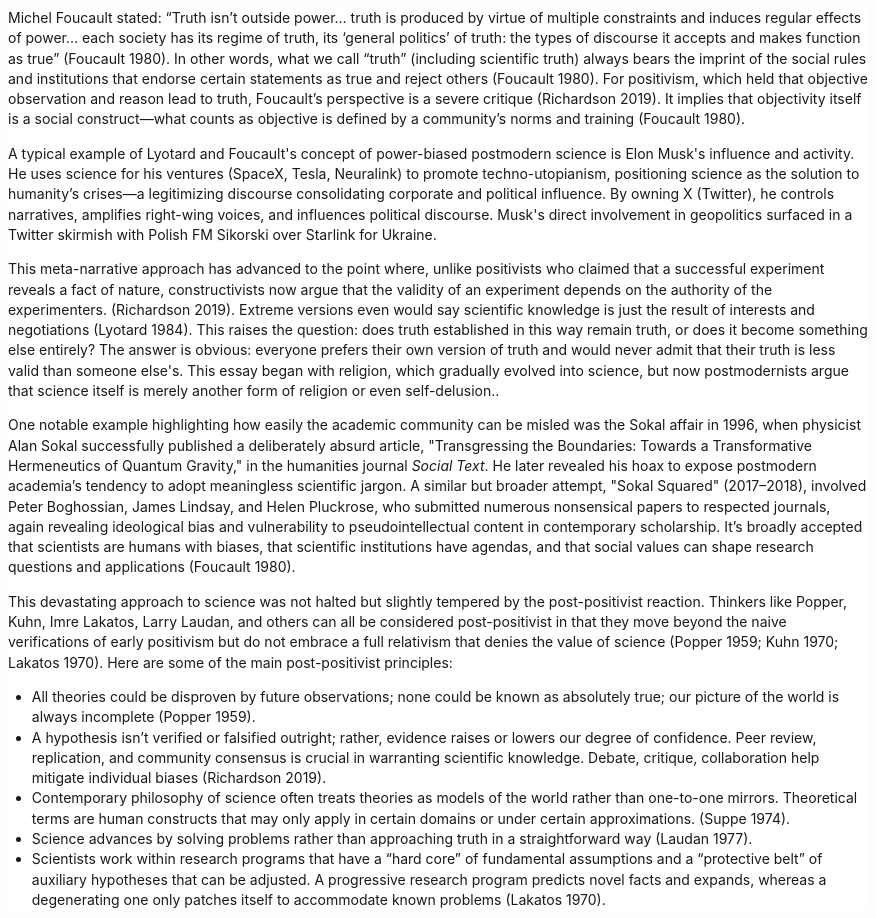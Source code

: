 Michel Foucault stated: “Truth isn’t outside power… truth is produced by virtue of multiple constraints and induces regular effects of power… each society has its regime of truth, its ‘general politics’ of truth: the types of discourse it accepts and makes function as true” (Foucault 1980). In other words, what we call “truth” (including scientific truth) always bears the imprint of the social rules and institutions that endorse certain statements as true and reject others (Foucault 1980). For positivism, which held that objective observation and reason lead to truth, Foucault’s perspective is a severe critique (Richardson 2019). It implies that objectivity itself is a social construct—what counts as objective is defined by a community’s norms and training (Foucault 1980). 

A typical example of Lyotard and Foucault's concept of power-biased postmodern science is Elon Musk's influence and activity. He uses science for his ventures (SpaceX, Tesla, Neuralink) to promote techno-utopianism, positioning science as the solution to humanity’s crises—a legitimizing discourse consolidating corporate and political influence. By owning X (Twitter), he controls narratives, amplifies right-wing voices, and influences political discourse. Musk's direct involvement in geopolitics surfaced in a Twitter skirmish with Polish FM Sikorski over Starlink for Ukraine. 

This meta-narrative approach has advanced to the point where, unlike positivists who claimed that a successful experiment reveals a fact of nature, constructivists now argue that the validity of an experiment depends on the authority of the experimenters. (Richardson 2019). Extreme versions even would say scientific knowledge is just the result of interests and negotiations (Lyotard 1984). This raises the question: does truth established in this way remain truth, or does it become something else entirely? The answer is obvious: everyone prefers their own version of truth and would never admit that their truth is less valid than someone else's. This essay began with religion, which gradually evolved into science, but now postmodernists argue that science itself is merely another form of religion or even self-delusion..

One notable example highlighting how easily the academic community can be misled was the Sokal affair in 1996, when physicist Alan Sokal successfully published a deliberately absurd article, "Transgressing the Boundaries: Towards a Transformative Hermeneutics of Quantum Gravity," in the humanities journal *Social Text*. He later revealed his hoax to expose postmodern academia’s tendency to adopt meaningless scientific jargon. A similar but broader attempt, "Sokal Squared" (2017–2018), involved Peter Boghossian, James Lindsay, and Helen Pluckrose, who submitted numerous nonsensical papers to respected journals, again revealing ideological bias and vulnerability to pseudointellectual content in contemporary scholarship. It’s broadly accepted that scientists are humans with biases, that scientific institutions have agendas, and that social values can shape research questions and applications (Foucault 1980). 

This devastating approach to science was not halted but slightly tempered by the post-positivist reaction. Thinkers like Popper, Kuhn, Imre Lakatos, Larry Laudan, and others can all be considered post-positivist in that they move beyond the naive verifications of early positivism but do not embrace a full relativism that denies the value of science (Popper 1959; Kuhn 1970; Lakatos 1970). Here are some of the main post-positivist principles: 

* All theories could be disproven by future observations; none could be known as absolutely true; our picture of the world is always incomplete (Popper 1959).   
* A hypothesis isn’t verified or falsified outright; rather, evidence raises or lowers our degree of confidence. Peer review, replication, and community consensus is crucial in warranting scientific knowledge. Debate, critique, collaboration help mitigate individual biases  (Richardson 2019).   
* Contemporary philosophy of science often treats theories as models of the world rather than one-to-one mirrors. Theoretical terms are human constructs that may only apply in certain domains or under certain approximations. (Suppe 1974).   
* Science advances by solving problems rather than approaching truth in a straightforward way (Laudan 1977).  
* Scientists work within research programs that have a “hard core” of fundamental assumptions and a “protective belt” of auxiliary hypotheses that can be adjusted. A progressive research program predicts novel facts and expands, whereas a degenerating one only patches itself to accommodate known problems (Lakatos 1970). 
